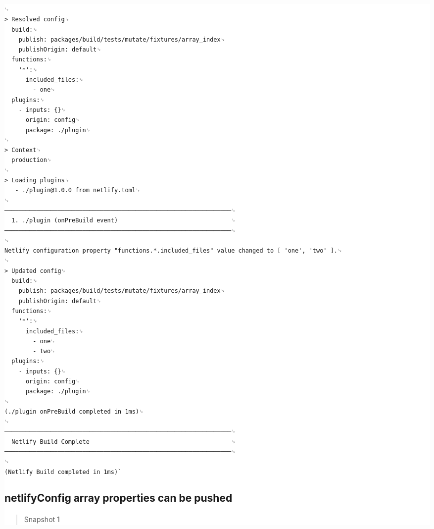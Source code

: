     ␊
    > Resolved config␊
      build:␊
        publish: packages/build/tests/mutate/fixtures/array_index␊
        publishOrigin: default␊
      functions:␊
        '*':␊
          included_files:␊
            - one␊
      plugins:␊
        - inputs: {}␊
          origin: config␊
          package: ./plugin␊
    ␊
    > Context␊
      production␊
    ␊
    > Loading plugins␊
       - ./plugin@1.0.0 from netlify.toml␊
    ␊
    ────────────────────────────────────────────────────────────────␊
      1. ./plugin (onPreBuild event)                                ␊
    ────────────────────────────────────────────────────────────────␊
    ␊
    Netlify configuration property "functions.*.included_files" value changed to [ 'one', 'two' ].␊
    ␊
    > Updated config␊
      build:␊
        publish: packages/build/tests/mutate/fixtures/array_index␊
        publishOrigin: default␊
      functions:␊
        '*':␊
          included_files:␊
            - one␊
            - two␊
      plugins:␊
        - inputs: {}␊
          origin: config␊
          package: ./plugin␊
    ␊
    (./plugin onPreBuild completed in 1ms)␊
    ␊
    ────────────────────────────────────────────────────────────────␊
      Netlify Build Complete                                        ␊
    ────────────────────────────────────────────────────────────────␊
    ␊
    (Netlify Build completed in 1ms)`

## netlifyConfig array properties can be pushed

> Snapshot 1
